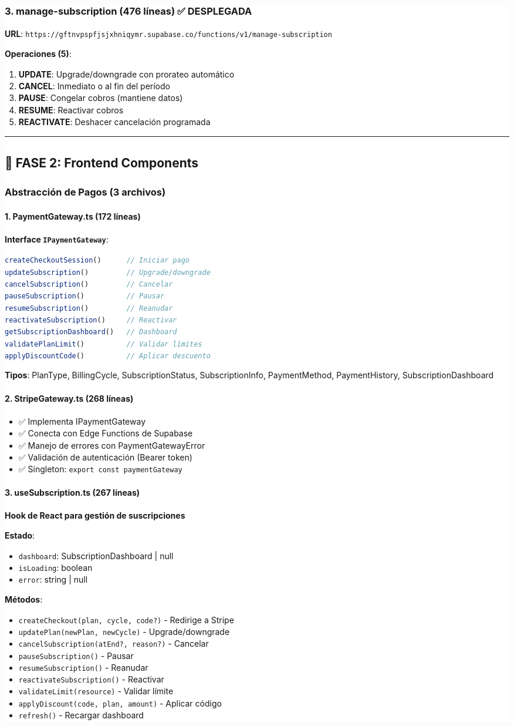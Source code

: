 ### 3. manage-subscription (476 líneas) ✅ DESPLEGADA
**URL**: `https://gftnvpspfjsjxhniqymr.supabase.co/functions/v1/manage-subscription`

**Operaciones (5)**:
1. **UPDATE**: Upgrade/downgrade con prorateo automático
2. **CANCEL**: Inmediato o al fin del período
3. **PAUSE**: Congelar cobros (mantiene datos)
4. **RESUME**: Reactivar cobros
5. **REACTIVATE**: Deshacer cancelación programada

---

## 🎨 FASE 2: Frontend Components

### Abstracción de Pagos (3 archivos)

#### 1. PaymentGateway.ts (172 líneas)
**Interface `IPaymentGateway`**:
```typescript
createCheckoutSession()      // Iniciar pago
updateSubscription()         // Upgrade/downgrade
cancelSubscription()         // Cancelar
pauseSubscription()          // Pausar
resumeSubscription()         // Reanudar
reactivateSubscription()     // Reactivar
getSubscriptionDashboard()   // Dashboard
validatePlanLimit()          // Validar límites
applyDiscountCode()          // Aplicar descuento
```

**Tipos**: PlanType, BillingCycle, SubscriptionStatus, SubscriptionInfo, PaymentMethod, PaymentHistory, SubscriptionDashboard

#### 2. StripeGateway.ts (268 líneas)
- ✅ Implementa IPaymentGateway
- ✅ Conecta con Edge Functions de Supabase
- ✅ Manejo de errores con PaymentGatewayError
- ✅ Validación de autenticación (Bearer token)
- ✅ Singleton: `export const paymentGateway`

#### 3. useSubscription.ts (267 líneas)
**Hook de React para gestión de suscripciones**

**Estado**:
- `dashboard`: SubscriptionDashboard | null
- `isLoading`: boolean
- `error`: string | null

**Métodos**:
- `createCheckout(plan, cycle, code?)` - Redirige a Stripe
- `updatePlan(newPlan, newCycle)` - Upgrade/downgrade
- `cancelSubscription(atEnd?, reason?)` - Cancelar
- `pauseSubscription()` - Pausar
- `resumeSubscription()` - Reanudar
- `reactivateSubscription()` - Reactivar
- `validateLimit(resource)` - Validar límite
- `applyDiscount(code, plan, amount)` - Aplicar código
- `refresh()` - Recargar dashboard

